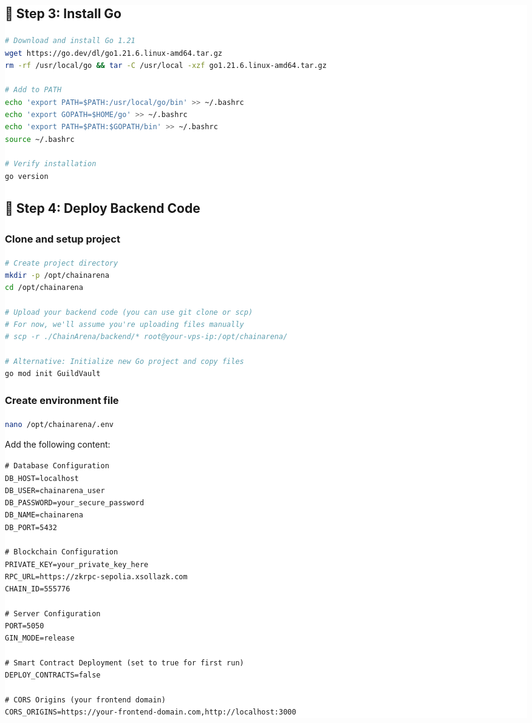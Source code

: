 ## 🔧 Step 3: Install Go

```bash
# Download and install Go 1.21
wget https://go.dev/dl/go1.21.6.linux-amd64.tar.gz
rm -rf /usr/local/go && tar -C /usr/local -xzf go1.21.6.linux-amd64.tar.gz

# Add to PATH
echo 'export PATH=$PATH:/usr/local/go/bin' >> ~/.bashrc
echo 'export GOPATH=$HOME/go' >> ~/.bashrc
echo 'export PATH=$PATH:$GOPATH/bin' >> ~/.bashrc
source ~/.bashrc

# Verify installation
go version
```

## 📁 Step 4: Deploy Backend Code

### Clone and setup project
```bash
# Create project directory
mkdir -p /opt/chainarena
cd /opt/chainarena

# Upload your backend code (you can use git clone or scp)
# For now, we'll assume you're uploading files manually
# scp -r ./ChainArena/backend/* root@your-vps-ip:/opt/chainarena/

# Alternative: Initialize new Go project and copy files
go mod init GuildVault
```

### Create environment file
```bash
nano /opt/chainarena/.env
```

Add the following content:
```env
# Database Configuration
DB_HOST=localhost
DB_USER=chainarena_user
DB_PASSWORD=your_secure_password
DB_NAME=chainarena
DB_PORT=5432

# Blockchain Configuration  
PRIVATE_KEY=your_private_key_here
RPC_URL=https://zkrpc-sepolia.xsollazk.com
CHAIN_ID=555776

# Server Configuration
PORT=5050
GIN_MODE=release

# Smart Contract Deployment (set to true for first run)
DEPLOY_CONTRACTS=false

# CORS Origins (your frontend domain)
CORS_ORIGINS=https://your-frontend-domain.com,http://localhost:3000
```
